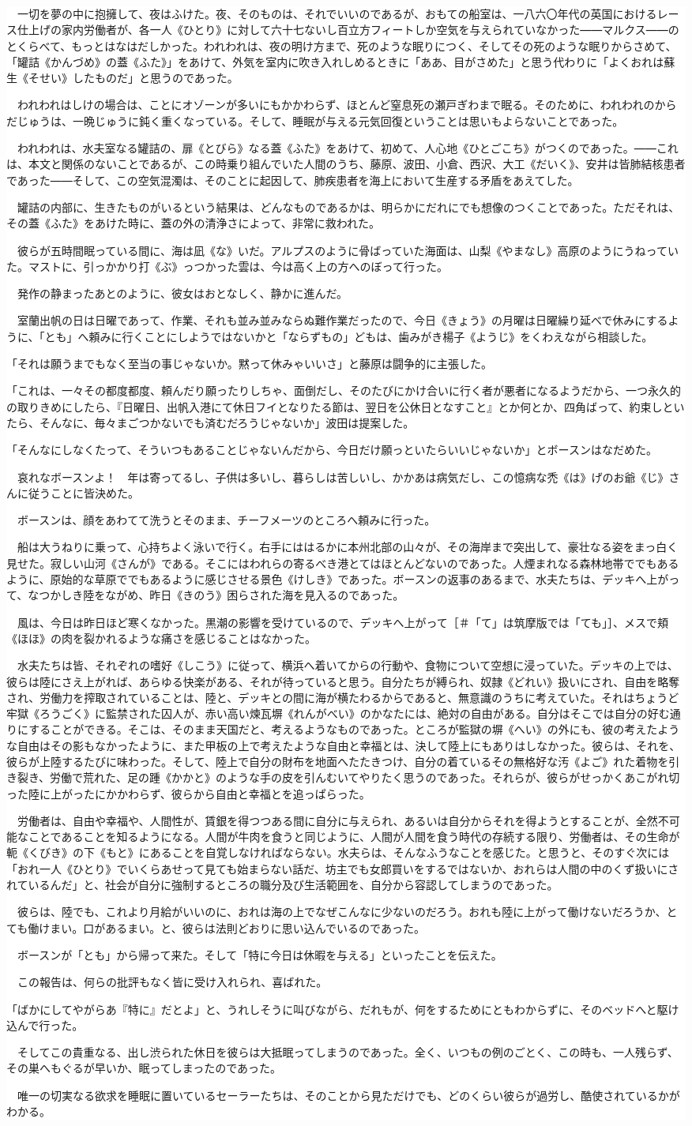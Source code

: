 

　一切を夢の中に抱擁して、夜はふけた。夜、そのものは、それでいいのであるが、おもての船室は、一八六〇年代の英国におけるレース仕上げの家内労働者が、各一人《ひとり》に対して六十七ないし百立方フィートしか空気を与えられていなかった――マルクス――のとくらべて、もっとはなはだしかった。われわれは、夜の明け方まで、死のような眠りにつく、そしてその死のような眠りからさめて、「罐詰《かんづめ》の蓋《ふた》」をあけて、外気を室内に吹き入れしめるときに「ああ、目がさめた」と思う代わりに「よくおれは蘇生《そせい》したものだ」と思うのであった。

　われわれはしけの場合は、ことにオゾーンが多いにもかかわらず、ほとんど窒息死の瀬戸ぎわまで眠る。そのために、われわれのからだじゅうは、一晩じゅうに鈍く重くなっている。そして、睡眠が与える元気回復ということは思いもよらないことであった。

　われわれは、水夫室なる罐詰の、扉《とびら》なる蓋《ふた》をあけて、初めて、人心地《ひとごこち》がつくのであった。――これは、本文と関係のないことであるが、この時乗り組んでいた人間のうち、藤原、波田、小倉、西沢、大工《だいく》、安井は皆肺結核患者であった――そして、この空気混濁は、そのことに起因して、肺疾患者を海上において生産する矛盾をあえてした。

　罐詰の内部に、生きたものがいるという結果は、どんなものであるかは、明らかにだれにでも想像のつくことであった。ただそれは、その蓋《ふた》をあけた時に、蓋の外の清浄さによって、非常に救われた。

　彼らが五時間眠っている間に、海は凪《な》いだ。アルプスのように骨ばっていた海面は、山梨《やまなし》高原のようにうねっていた。マストに、引っかかり打《ぶ》っつかった雲は、今は高く上の方へのぼって行った。

　発作の静まったあとのように、彼女はおとなしく、静かに進んだ。

　室蘭出帆の日は日曜であって、作業、それも並み並みならぬ難作業だったので、今日《きょう》の月曜は日曜繰り延べで休みにするように、「とも」へ頼みに行くことにしようではないかと「ならずもの」どもは、歯みがき楊子《ようじ》をくわえながら相談した。

「それは願うまでもなく至当の事じゃないか。黙って休みゃいいさ」と藤原は闘争的に主張した。

「これは、一々その都度都度、頼んだり願ったりしちゃ、面倒だし、そのたびにかけ合いに行く者が悪者になるようだから、一つ永久的の取りきめにしたら、『日曜日、出帆入港にて休日フイとなりたる節は、翌日を公休日となすこと』とか何とか、四角ばって、約束しといたら、そんなに、毎々まごつかないでも済むだろうじゃないか」波田は提案した。

「そんなにしなくたって、そういつもあることじゃないんだから、今日だけ願っといたらいいじゃないか」とボースンはなだめた。

　哀れなボースンよ！　年は寄ってるし、子供は多いし、暮らしは苦しいし、かかあは病気だし、この憶病な禿《は》げのお爺《じ》さんに従うことに皆決めた。

　ボースンは、顔をあわてて洗うとそのまま、チーフメーツのところへ頼みに行った。

　船は大うねりに乗って、心持ちよく泳いで行く。右手にははるかに本州北部の山々が、その海岸まで突出して、豪壮なる姿をまっ白く見せた。寂しい山河《さんが》である。そこにはわれらの寄るべき港とてはほとんどないのであった。人煙まれなる森林地帯ででもあるように、原始的な草原ででもあるように感じさせる景色《けしき》であった。ボースンの返事のあるまで、水夫たちは、デッキへ上がって、なつかしき陸をながめ、昨日《きのう》困らされた海を見入るのであった。

　風は、今日は昨日ほど寒くなかった。黒潮の影響を受けているので、デッキへ上がって［＃「て」は筑摩版では「ても」］、メスで頬《ほほ》の肉を裂かれるような痛さを感じることはなかった。

　水夫たちは皆、それぞれの嗜好《しこう》に従って、横浜へ着いてからの行動や、食物について空想に浸っていた。デッキの上では、彼らは陸にさえ上がれば、あらゆる快楽がある、それが待っていると思う。自分たちが縛られ、奴隷《どれい》扱いにされ、自由を略奪され、労働力を搾取されていることは、陸と、デッキとの間に海が横たわるからであると、無意識のうちに考えていた。それはちょうど牢獄《ろうごく》に監禁された囚人が、赤い高い煉瓦塀《れんがべい》のかなたには、絶対の自由がある。自分はそこでは自分の好む通りにすることができる。そこは、そのまま天国だと、考えるようなものであった。ところが監獄の塀《へい》の外にも、彼の考えたような自由はその影もなかったように、また甲板の上で考えたような自由と幸福とは、決して陸上にもありはしなかった。彼らは、それを、彼らが上陸するたびに味わった。そして、陸上で自分の財布を地面へたたきつけ、自分の着ているその無格好な汚《よご》れた着物を引き裂き、労働で荒れた、足の踵《かかと》のような手の皮を引んむいてやりたく思うのであった。それらが、彼らがせっかくあこがれ切った陸に上がったにかかわらず、彼らから自由と幸福とを追っぱらった。

　労働者は、自由や幸福や、人間性が、賃銀を得つつある間に自分に与えられ、あるいは自分からそれを得ようとすることが、全然不可能なことであることを知るようになる。人間が牛肉を食うと同じように、人間が人間を食う時代の存続する限り、労働者は、その生命が軛《くびき》の下《もと》にあることを自覚しなければならない。水夫らは、そんなふうなことを感じた。と思うと、そのすぐ次には「おれ一人《ひとり》でいくらあせって見ても始まらない話だ、坊主でも女郎買いをするではないか、おれらは人間の中のくず扱いにされているんだ」と、社会が自分に強制するところの職分及び生活範囲を、自分から容認してしまうのであった。

　彼らは、陸でも、これより月給がいいのに、おれは海の上でなぜこんなに少ないのだろう。おれも陸に上がって働けないだろうか、とても働けまい。口があるまい。と、彼らは法則どおりに思い込んでいるのであった。

　ボースンが「とも」から帰って来た。そして「特に今日は休暇を与える」といったことを伝えた。

　この報告は、何らの批評もなく皆に受け入れられ、喜ばれた。

「ばかにしてやがらあ『特に』だとよ」と、うれしそうに叫びながら、だれもが、何をするためにともわからずに、そのベッドへと駆け込んで行った。

　そしてこの貴重なる、出し渋られた休日を彼らは大抵眠ってしまうのであった。全く、いつもの例のごとく、この時も、一人残らず、その巣へもぐるが早いか、眠ってしまったのであった。

　唯一の切実なる欲求を睡眠に置いているセーラーたちは、そのことから見ただけでも、どのくらい彼らが過労し、酷使されているかがわかる。
